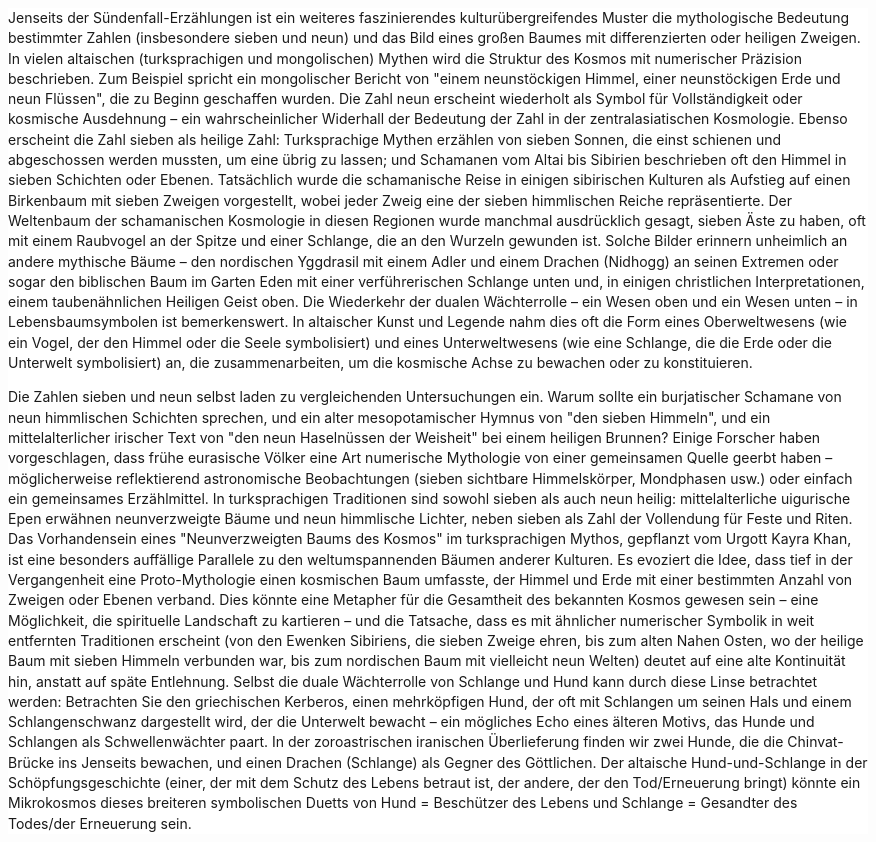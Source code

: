 Jenseits der Sündenfall-Erzählungen ist ein weiteres faszinierendes kulturübergreifendes Muster die mythologische Bedeutung bestimmter Zahlen (insbesondere sieben und neun) und das Bild eines großen Baumes mit differenzierten oder heiligen Zweigen. In vielen altaischen (turksprachigen und mongolischen) Mythen wird die Struktur des Kosmos mit numerischer Präzision beschrieben. Zum Beispiel spricht ein mongolischer Bericht von "einem neunstöckigen Himmel, einer neunstöckigen Erde und neun Flüssen", die zu Beginn geschaffen wurden. Die Zahl neun erscheint wiederholt als Symbol für Vollständigkeit oder kosmische Ausdehnung – ein wahrscheinlicher Widerhall der Bedeutung der Zahl in der zentralasiatischen Kosmologie. Ebenso erscheint die Zahl sieben als heilige Zahl: Turksprachige Mythen erzählen von sieben Sonnen, die einst schienen und abgeschossen werden mussten, um eine übrig zu lassen; und Schamanen vom Altai bis Sibirien beschrieben oft den Himmel in sieben Schichten oder Ebenen. Tatsächlich wurde die schamanische Reise in einigen sibirischen Kulturen als Aufstieg auf einen Birkenbaum mit sieben Zweigen vorgestellt, wobei jeder Zweig eine der sieben himmlischen Reiche repräsentierte. Der Weltenbaum der schamanischen Kosmologie in diesen Regionen wurde manchmal ausdrücklich gesagt, sieben Äste zu haben, oft mit einem Raubvogel an der Spitze und einer Schlange, die an den Wurzeln gewunden ist. Solche Bilder erinnern unheimlich an andere mythische Bäume – den nordischen Yggdrasil mit einem Adler und einem Drachen (Nidhogg) an seinen Extremen oder sogar den biblischen Baum im Garten Eden mit einer verführerischen Schlange unten und, in einigen christlichen Interpretationen, einem taubenähnlichen Heiligen Geist oben. Die Wiederkehr der dualen Wächterrolle – ein Wesen oben und ein Wesen unten – in Lebensbaumsymbolen ist bemerkenswert. In altaischer Kunst und Legende nahm dies oft die Form eines Oberweltwesens (wie ein Vogel, der den Himmel oder die Seele symbolisiert) und eines Unterweltwesens (wie eine Schlange, die die Erde oder die Unterwelt symbolisiert) an, die zusammenarbeiten, um die kosmische Achse zu bewachen oder zu konstituieren.

Die Zahlen sieben und neun selbst laden zu vergleichenden Untersuchungen ein. Warum sollte ein burjatischer Schamane von neun himmlischen Schichten sprechen, und ein alter mesopotamischer Hymnus von "den sieben Himmeln", und ein mittelalterlicher irischer Text von "den neun Haselnüssen der Weisheit" bei einem heiligen Brunnen? Einige Forscher haben vorgeschlagen, dass frühe eurasische Völker eine Art numerische Mythologie von einer gemeinsamen Quelle geerbt haben – möglicherweise reflektierend astronomische Beobachtungen (sieben sichtbare Himmelskörper, Mondphasen usw.) oder einfach ein gemeinsames Erzählmittel. In turksprachigen Traditionen sind sowohl sieben als auch neun heilig: mittelalterliche uigurische Epen erwähnen neunverzweigte Bäume und neun himmlische Lichter, neben sieben als Zahl der Vollendung für Feste und Riten. Das Vorhandensein eines "Neunverzweigten Baums des Kosmos" im turksprachigen Mythos, gepflanzt vom Urgott Kayra Khan, ist eine besonders auffällige Parallele zu den weltumspannenden Bäumen anderer Kulturen. Es evoziert die Idee, dass tief in der Vergangenheit eine Proto-Mythologie einen kosmischen Baum umfasste, der Himmel und Erde mit einer bestimmten Anzahl von Zweigen oder Ebenen verband. Dies könnte eine Metapher für die Gesamtheit des bekannten Kosmos gewesen sein – eine Möglichkeit, die spirituelle Landschaft zu kartieren – und die Tatsache, dass es mit ähnlicher numerischer Symbolik in weit entfernten Traditionen erscheint (von den Ewenken Sibiriens, die sieben Zweige ehren, bis zum alten Nahen Osten, wo der heilige Baum mit sieben Himmeln verbunden war, bis zum nordischen Baum mit vielleicht neun Welten) deutet auf eine alte Kontinuität hin, anstatt auf späte Entlehnung. Selbst die duale Wächterrolle von Schlange und Hund kann durch diese Linse betrachtet werden: Betrachten Sie den griechischen Kerberos, einen mehrköpfigen Hund, der oft mit Schlangen um seinen Hals und einem Schlangenschwanz dargestellt wird, der die Unterwelt bewacht – ein mögliches Echo eines älteren Motivs, das Hunde und Schlangen als Schwellenwächter paart. In der zoroastrischen iranischen Überlieferung finden wir zwei Hunde, die die Chinvat-Brücke ins Jenseits bewachen, und einen Drachen (Schlange) als Gegner des Göttlichen. Der altaische Hund-und-Schlange in der Schöpfungsgeschichte (einer, der mit dem Schutz des Lebens betraut ist, der andere, der den Tod/Erneuerung bringt) könnte ein Mikrokosmos dieses breiteren symbolischen Duetts von Hund = Beschützer des Lebens und Schlange = Gesandter des Todes/der Erneuerung sein.
